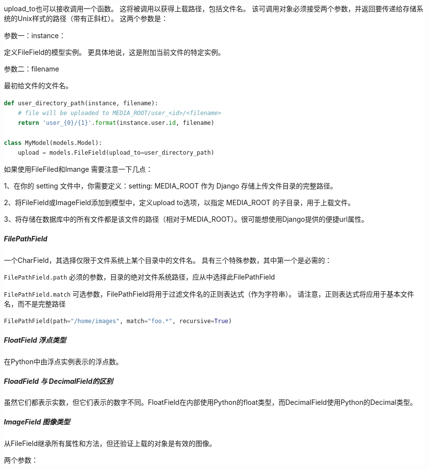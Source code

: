 

upload_to也可以接收调用一个函数。 这将被调用以获得上载路径，包括文件名。 该可调用对象必须接受两个参数，并返回要传递给存储系统的Unix样式的路径（带有正斜杠）。 这两个参数是：

参数一：instance：

定义FileField的模型实例。 更具体地说，这是附加当前文件的特定实例。



参数二：filename

最初给文件的文件名。

```python
def user_directory_path(instance, filename):
    # file will be uploaded to MEDIA_ROOT/user_<id>/<filename>
    return 'user_{0}/{1}'.format(instance.user.id, filename)

class MyModel(models.Model):
    upload = models.FileField(upload_to=user_directory_path)
```



如果使用FileFiled和Imange 需要注意一下几点：

1、在你的 setting 文件中，你需要定义：setting: MEDIA_ROOT 作为 Django 存储上传文件目录的完整路径。

2、将FileField或ImageField添加到模型中，定义upload to选项，以指定 MEDIA_ROOT 的子目录，用于上载文件。

3、将存储在数据库中的所有文件都是该文件的路径（相对于MEDIA_ROOT）。很可能想使用Django提供的便捷url属性。



##### FilePathField

一个CharField，其选择仅限于文件系统上某个目录中的文件名。 具有三个特殊参数，其中第一个是必需的：

`FilePathField.path` 必须的参数，目录的绝对文件系统路径，应从中选择此FilePathField

`FilePathField.match` 可选参数，FilePathField将用于过滤文件名的正则表达式（作为字符串）。 请注意，正则表达式将应用于基本文件名，而不是完整路径

```python
FilePathField(path="/home/images", match="foo.*", recursive=True)
```



##### FloatField 浮点类型

在Python中由浮点实例表示的浮点数。



##### FloadField 与 DecimalField的区别

虽然它们都表示实数，但它们表示的数字不同。FloatField在内部使用Python的float类型，而DecimalField使用Python的Decimal类型。



##### ImageField 图像类型

从FileField继承所有属性和方法，但还验证上载的对象是有效的图像。

两个参数：
